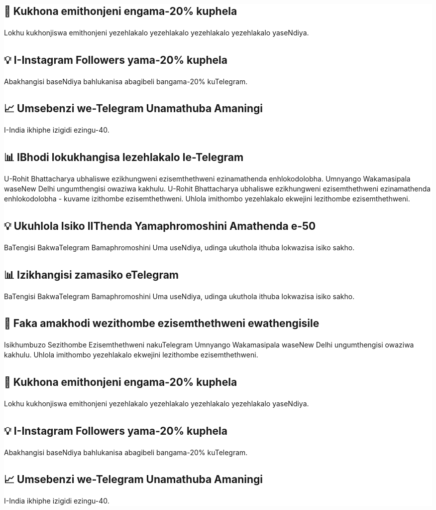 
## 🤑 Kukhona emithonjeni engama-20% kuphela

Lokhu kukhonjiswa emithonjeni yezehlakalo yezehlakalo yezehlakalo yezehlakalo yaseNdiya. 


## 💡 I-Instagram Followers yama-20% kuphela

Abakhangisi baseNdiya bahlukanisa abagibeli bangama-20% kuTelegram. 


## 📈 Umsebenzi we-Telegram Unamathuba Amaningi

I-India ikhiphe izigidi ezingu-40. 


## 📊 IBhodi lokukhangisa lezehlakalo le-Telegram

U-Rohit Bhattacharya ubhaliswe ezikhungweni ezisemthethweni ezinamathenda enhlokodolobha. Umnyango Wakamasipala waseNew Delhi ungumthengisi owaziwa kakhulu. U-Rohit Bhattacharya ubhaliswe ezikhungweni ezisemthethweni ezinamathenda enhlokodolobha - kuvame izithombe ezisemthethweni. Uhlola imithombo yezehlakalo ekwejini lezithombe ezisemthethweni. 


## 💡 Ukuhlola Isiko IIThenda Yamaphromoshini Amathenda e-50

BaTengisi BakwaTelegram Bamaphromoshini
Uma useNdiya, udinga ukuthola ithuba lokwazisa isiko sakho. 


## 📊 Izikhangisi zamasiko eTelegram

BaTengisi BakwaTelegram Bamaphromoshini
Uma useNdiya, udinga ukuthola ithuba lokwazisa isiko sakho. 


## 📢 Faka amakhodi wezithombe ezisemthethweni ewathengisile

Isikhumbuzo Sezithombe Ezisemthethweni nakuTelegram
Umnyango Wakamasipala waseNew Delhi ungumthengisi owaziwa kakhulu. Uhlola imithombo yezehlakalo ekwejini lezithombe ezisemthethweni. 


## 🤑 Kukhona emithonjeni engama-20% kuphela

Lokhu kukhonjiswa emithonjeni yezehlakalo yezehlakalo yezehlakalo yezehlakalo yaseNdiya. 


## 💡 I-Instagram Followers yama-20% kuphela

Abakhangisi baseNdiya bahlukanisa abagibeli bangama-20% kuTelegram. 


## 📈 Umsebenzi we-Telegram Unamathuba Amaningi

I-India ikhiphe izigidi ezingu-40.